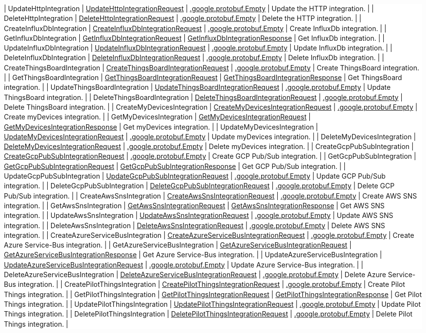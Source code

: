 | UpdateHttpIntegration | [UpdateHttpIntegrationRequest](#api-UpdateHttpIntegrationRequest) | [.google.protobuf.Empty](#google-protobuf-Empty) | Update the HTTP integration. |
| DeleteHttpIntegration | [DeleteHttpIntegrationRequest](#api-DeleteHttpIntegrationRequest) | [.google.protobuf.Empty](#google-protobuf-Empty) | Delete the HTTP integration. |
| CreateInfluxDbIntegration | [CreateInfluxDbIntegrationRequest](#api-CreateInfluxDbIntegrationRequest) | [.google.protobuf.Empty](#google-protobuf-Empty) | Create InfluxDb integration. |
| GetInfluxDbIntegration | [GetInfluxDbIntegrationRequest](#api-GetInfluxDbIntegrationRequest) | [GetInfluxDbIntegrationResponse](#api-GetInfluxDbIntegrationResponse) | Get InfluxDb integration. |
| UpdateInfluxDbIntegration | [UpdateInfluxDbIntegrationRequest](#api-UpdateInfluxDbIntegrationRequest) | [.google.protobuf.Empty](#google-protobuf-Empty) | Update InfluxDb integration. |
| DeleteInfluxDbIntegration | [DeleteInfluxDbIntegrationRequest](#api-DeleteInfluxDbIntegrationRequest) | [.google.protobuf.Empty](#google-protobuf-Empty) | Delete InfluxDb integration. |
| CreateThingsBoardIntegration | [CreateThingsBoardIntegrationRequest](#api-CreateThingsBoardIntegrationRequest) | [.google.protobuf.Empty](#google-protobuf-Empty) | Create ThingsBoard integration. |
| GetThingsBoardIntegration | [GetThingsBoardIntegrationRequest](#api-GetThingsBoardIntegrationRequest) | [GetThingsBoardIntegrationResponse](#api-GetThingsBoardIntegrationResponse) | Get ThingsBoard integration. |
| UpdateThingsBoardIntegration | [UpdateThingsBoardIntegrationRequest](#api-UpdateThingsBoardIntegrationRequest) | [.google.protobuf.Empty](#google-protobuf-Empty) | Update ThingsBoard integration. |
| DeleteThingsBoardIntegration | [DeleteThingsBoardIntegrationRequest](#api-DeleteThingsBoardIntegrationRequest) | [.google.protobuf.Empty](#google-protobuf-Empty) | Delete ThingsBoard integration. |
| CreateMyDevicesIntegration | [CreateMyDevicesIntegrationRequest](#api-CreateMyDevicesIntegrationRequest) | [.google.protobuf.Empty](#google-protobuf-Empty) | Create myDevices integration. |
| GetMyDevicesIntegration | [GetMyDevicesIntegrationRequest](#api-GetMyDevicesIntegrationRequest) | [GetMyDevicesIntegrationResponse](#api-GetMyDevicesIntegrationResponse) | Get myDevices integration. |
| UpdateMyDevicesIntegration | [UpdateMyDevicesIntegrationRequest](#api-UpdateMyDevicesIntegrationRequest) | [.google.protobuf.Empty](#google-protobuf-Empty) | Update myDevices integration. |
| DeleteMyDevicesIntegration | [DeleteMyDevicesIntegrationRequest](#api-DeleteMyDevicesIntegrationRequest) | [.google.protobuf.Empty](#google-protobuf-Empty) | Delete myDevices integration. |
| CreateGcpPubSubIntegration | [CreateGcpPubSubIntegrationRequest](#api-CreateGcpPubSubIntegrationRequest) | [.google.protobuf.Empty](#google-protobuf-Empty) | Create GCP Pub/Sub integration. |
| GetGcpPubSubIntegration | [GetGcpPubSubIntegrationRequest](#api-GetGcpPubSubIntegrationRequest) | [GetGcpPubSubIntegrationResponse](#api-GetGcpPubSubIntegrationResponse) | Get GCP Pub/Sub integration. |
| UpdateGcpPubSubIntegration | [UpdateGcpPubSubIntegrationRequest](#api-UpdateGcpPubSubIntegrationRequest) | [.google.protobuf.Empty](#google-protobuf-Empty) | Update GCP Pub/Sub integration. |
| DeleteGcpPubSubIntegration | [DeleteGcpPubSubIntegrationRequest](#api-DeleteGcpPubSubIntegrationRequest) | [.google.protobuf.Empty](#google-protobuf-Empty) | Delete GCP Pub/Sub integration. |
| CreateAwsSnsIntegration | [CreateAwsSnsIntegrationRequest](#api-CreateAwsSnsIntegrationRequest) | [.google.protobuf.Empty](#google-protobuf-Empty) | Create AWS SNS integration. |
| GetAwsSnsIntegration | [GetAwsSnsIntegrationRequest](#api-GetAwsSnsIntegrationRequest) | [GetAwsSnsIntegrationResponse](#api-GetAwsSnsIntegrationResponse) | Get AWS SNS integration. |
| UpdateAwsSnsIntegration | [UpdateAwsSnsIntegrationRequest](#api-UpdateAwsSnsIntegrationRequest) | [.google.protobuf.Empty](#google-protobuf-Empty) | Update AWS SNS integration. |
| DeleteAwsSnsIntegration | [DeleteAwsSnsIntegrationRequest](#api-DeleteAwsSnsIntegrationRequest) | [.google.protobuf.Empty](#google-protobuf-Empty) | Delete AWS SNS integration. |
| CreateAzureServiceBusIntegration | [CreateAzureServiceBusIntegrationRequest](#api-CreateAzureServiceBusIntegrationRequest) | [.google.protobuf.Empty](#google-protobuf-Empty) | Create Azure Service-Bus integration. |
| GetAzureServiceBusIntegration | [GetAzureServiceBusIntegrationRequest](#api-GetAzureServiceBusIntegrationRequest) | [GetAzureServiceBusIntegrationResponse](#api-GetAzureServiceBusIntegrationResponse) | Get Azure Service-Bus integration. |
| UpdateAzureServiceBusIntegration | [UpdateAzureServiceBusIntegrationRequest](#api-UpdateAzureServiceBusIntegrationRequest) | [.google.protobuf.Empty](#google-protobuf-Empty) | Update Azure Service-Bus integration. |
| DeleteAzureServiceBusIntegration | [DeleteAzureServiceBusIntegrationRequest](#api-DeleteAzureServiceBusIntegrationRequest) | [.google.protobuf.Empty](#google-protobuf-Empty) | Delete Azure Service-Bus integration. |
| CreatePilotThingsIntegration | [CreatePilotThingsIntegrationRequest](#api-CreatePilotThingsIntegrationRequest) | [.google.protobuf.Empty](#google-protobuf-Empty) | Create Pilot Things integration. |
| GetPilotThingsIntegration | [GetPilotThingsIntegrationRequest](#api-GetPilotThingsIntegrationRequest) | [GetPilotThingsIntegrationResponse](#api-GetPilotThingsIntegrationResponse) | Get Pilot Things integration. |
| UpdatePilotThingsIntegration | [UpdatePilotThingsIntegrationRequest](#api-UpdatePilotThingsIntegrationRequest) | [.google.protobuf.Empty](#google-protobuf-Empty) | Update Pilot Things integration. |
| DeletePilotThingsIntegration | [DeletePilotThingsIntegrationRequest](#api-DeletePilotThingsIntegrationRequest) | [.google.protobuf.Empty](#google-protobuf-Empty) | Delete Pilot Things integration. |